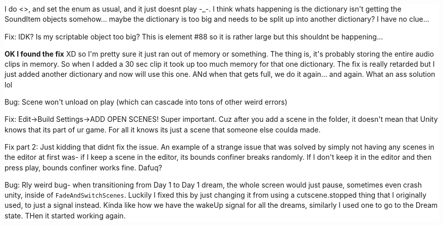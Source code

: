 I do <<playSoundString AudioManager ArriveHome>>, and set the enum as usual, and it just doesnt play -_-. I think whats happening is the dictionary isn't getting the SoundItem objects somehow... maybe the dictionary is too big and needs to be split up into another dictionary? I have no clue...

Fix: IDK? Is my scriptable object too big? This is element #88 so it is rather large but this shouldnt be happening...

**OK I found the fix** XD so I'm pretty sure it just ran out of memory or something. The thing is, it's probably storing the entire audio clips in memory. So when I added a 30 sec clip it took up too much memory for that one dictionary. The fix is really retarded but I just added another dictionary and now will use this one. ANd when that gets full, we do it again... and again. What an ass solution lol

Bug: Scene won't unload on play (which can cascade into tons of other weird errors)

Fix: Edit->Build Settings->ADD OPEN SCENES! Super important. Cuz after you add a scene in the folder, it doesn't mean that Unity knows that its part of ur game. For all it knows its just a scene that someone else coulda made.

Fix part 2: Just kidding that didnt fix the issue. An example of a strange issue that was solved by simply not having any scenes in the editor at first was- if I keep a scene in the editor, its bounds confiner breaks randomly. If I don't keep it in the editor and then press play, bounds confiner works fine. Dafuq?

Bug: Rly weird bug- when transitioning from Day 1 to Day 1 dream, the whole screen would just pause, sometimes even crash unity, inside of `FadeAndSwitchScenes`. Luckily I fixed this by just changing it from using a cutscene.stopped thing that I originally used, to just a signal instead. Kinda like how we have the wakeUp signal for all the dreams, similarly I used one to go to the Dream state. THen it started working again.